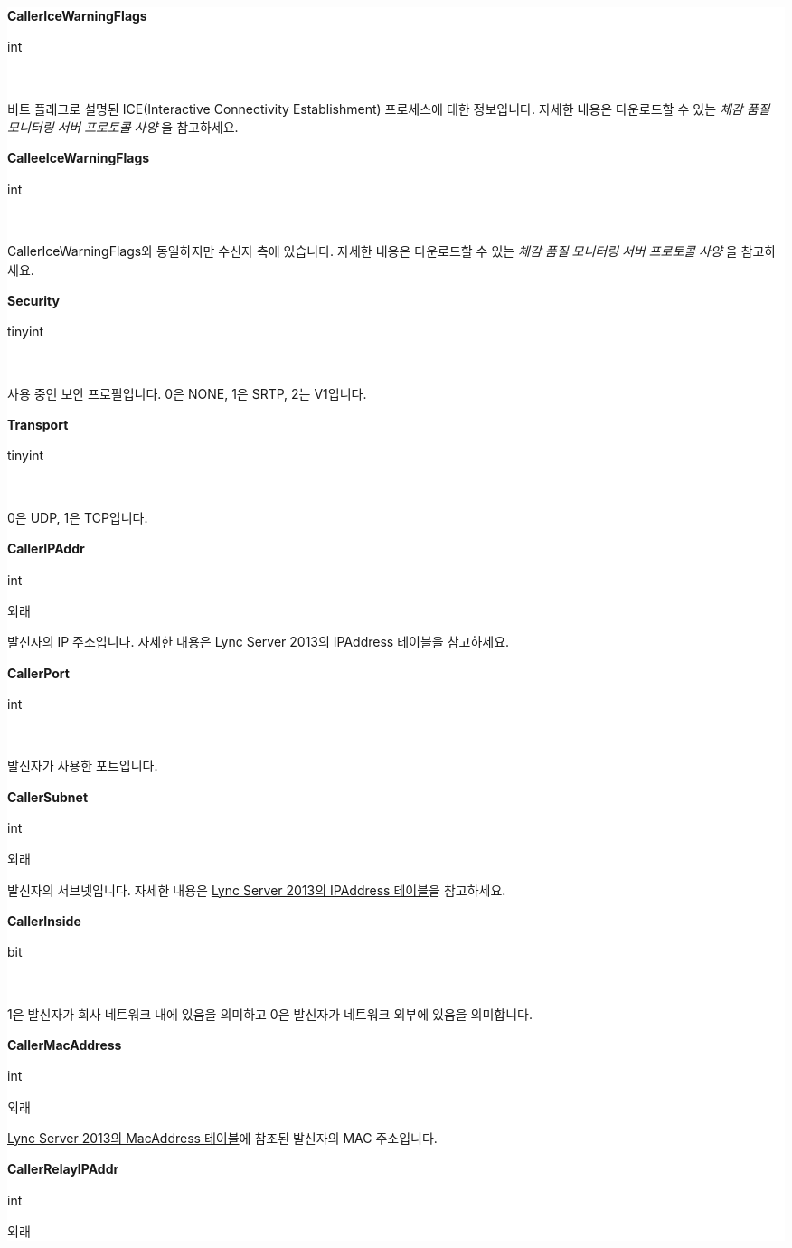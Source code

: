 <tr class="odd">
<td><p><strong>CallerIceWarningFlags</strong></p></td>
<td><p>int</p></td>
<td><p> </p></td>
<td><p>비트 플래그로 설명된 ICE(Interactive Connectivity Establishment) 프로세스에 대한 정보입니다. 자세한 내용은 다운로드할 수 있는 <em>체감 품질 모니터링 서버 프로토콜 사양</em> 을 참고하세요.</p></td>
</tr>
<tr class="even">
<td><p><strong>CalleeIceWarningFlags</strong></p></td>
<td><p>int</p></td>
<td><p> </p></td>
<td><p>CallerIceWarningFlags와 동일하지만 수신자 측에 있습니다. 자세한 내용은 다운로드할 수 있는 <em>체감 품질 모니터링 서버 프로토콜 사양</em> 을 참고하세요.</p></td>
</tr>
<tr class="odd">
<td><p><strong>Security</strong></p></td>
<td><p>tinyint</p></td>
<td><p> </p></td>
<td><p>사용 중인 보안 프로필입니다. 0은 NONE, 1은 SRTP, 2는 V1입니다.</p></td>
</tr>
<tr class="even">
<td><p><strong>Transport</strong></p></td>
<td><p>tinyint</p></td>
<td><p> </p></td>
<td><p>0은 UDP, 1은 TCP입니다.</p></td>
</tr>
<tr class="odd">
<td><p><strong>CallerIPAddr</strong></p></td>
<td><p>int</p></td>
<td><p>외래</p></td>
<td><p>발신자의 IP 주소입니다. 자세한 내용은 <a href="lync-server-2013-ipaddress-table.md">Lync Server 2013의 IPAddress 테이블</a>을 참고하세요.</p></td>
</tr>
<tr class="even">
<td><p><strong>CallerPort</strong></p></td>
<td><p>int</p></td>
<td><p> </p></td>
<td><p>발신자가 사용한 포트입니다.</p></td>
</tr>
<tr class="odd">
<td><p><strong>CallerSubnet</strong></p></td>
<td><p>int</p></td>
<td><p>외래</p></td>
<td><p>발신자의 서브넷입니다. 자세한 내용은 <a href="lync-server-2013-ipaddress-table.md">Lync Server 2013의 IPAddress 테이블</a>을 참고하세요.</p></td>
</tr>
<tr class="even">
<td><p><strong>CallerInside</strong></p></td>
<td><p>bit</p></td>
<td><p> </p></td>
<td><p>1은 발신자가 회사 네트워크 내에 있음을 의미하고 0은 발신자가 네트워크 외부에 있음을 의미합니다.</p></td>
</tr>
<tr class="odd">
<td><p><strong>CallerMacAddress</strong></p></td>
<td><p>int</p></td>
<td><p>외래</p></td>
<td><p><a href="lync-server-2013-macaddress-table.md">Lync Server 2013의 MacAddress 테이블</a>에 참조된 발신자의 MAC 주소입니다.</p></td>
</tr>
<tr class="even">
<td><p><strong>CallerRelayIPAddr</strong></p></td>
<td><p>int</p></td>
<td><p>외래</p></td>